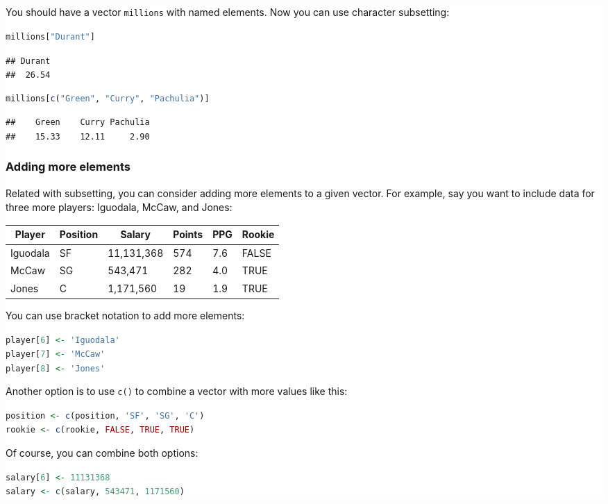 You should have a vector `millions` with named elements. Now you can use
character subsetting:

``` r
millions["Durant"]
```

    ## Durant 
    ##  26.54

``` r
millions[c("Green", "Curry", "Pachulia")]
```

    ##    Green    Curry Pachulia 
    ##    15.33    12.11     2.90

### Adding more elements

Related with subsetting, you can consider adding more elements to a
given vector. For example, say you want to include data for three more
players: Iguodala, McCaw, and Jones:

| Player   | Position | Salary     | Points | PPG | Rookie |
| -------- | -------- | ---------- | ------ | --- | ------ |
| Iguodala | SF       | 11,131,368 | 574    | 7.6 | FALSE  |
| McCaw    | SG       | 543,471    | 282    | 4.0 | TRUE   |
| Jones    | C        | 1,171,560  | 19     | 1.9 | TRUE   |

You can use bracket notation to add more elements:

``` r
player[6] <- 'Iguodala'
player[7] <- 'McCaw'
player[8] <- 'Jones'
```

Another option is to use `c()` to combine a vector with more values like
this:

``` r
position <- c(position, 'SF', 'SG', 'C')
rookie <- c(rookie, FALSE, TRUE, TRUE)
```

Of course, you can combine both options:

``` r
salary[6] <- 11131368
salary <- c(salary, 543471, 1171560)
```
